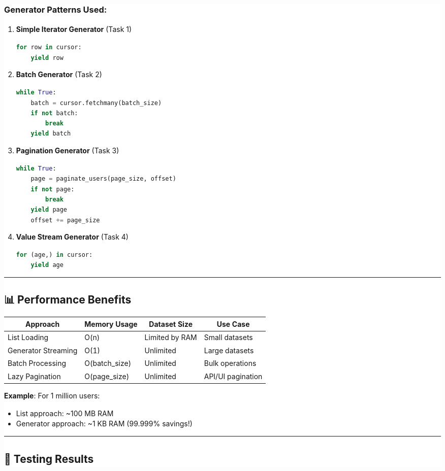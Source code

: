 ### Generator Patterns Used:

1. **Simple Iterator Generator** (Task 1)
   ```python
   for row in cursor:
       yield row
   ```

2. **Batch Generator** (Task 2)
   ```python
   while True:
       batch = cursor.fetchmany(batch_size)
       if not batch:
           break
       yield batch
   ```

3. **Pagination Generator** (Task 3)
   ```python
   while True:
       page = paginate_users(page_size, offset)
       if not page:
           break
       yield page
       offset += page_size
   ```

4. **Value Stream Generator** (Task 4)
   ```python
   for (age,) in cursor:
       yield age
   ```

---

## 📊 Performance Benefits

| Approach | Memory Usage | Dataset Size | Use Case |
|----------|--------------|--------------|----------|
| List Loading | O(n) | Limited by RAM | Small datasets |
| Generator Streaming | O(1) | Unlimited | Large datasets |
| Batch Processing | O(batch_size) | Unlimited | Bulk operations |
| Lazy Pagination | O(page_size) | Unlimited | API/UI pagination |

**Example**: For 1 million users:
- List approach: ~100 MB RAM
- Generator approach: ~1 KB RAM (99.999% savings!)

---

## 🧪 Testing Results
